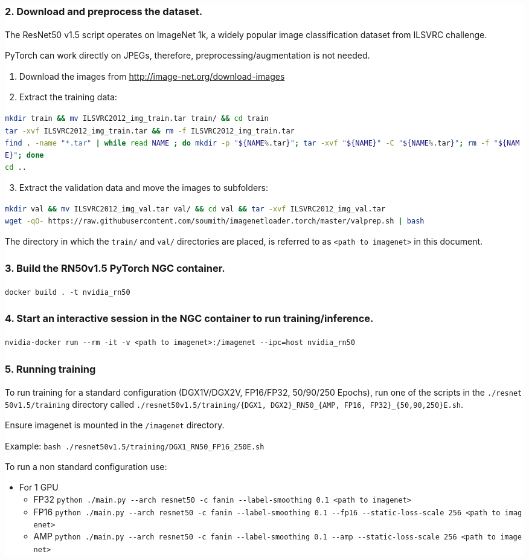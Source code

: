 ### 2. Download and preprocess the dataset.

The ResNet50 v1.5 script operates on ImageNet 1k, a widely popular image classification dataset from ILSVRC challenge.

PyTorch can work directly on JPEGs, therefore, preprocessing/augmentation is not needed.

1. Download the images from http://image-net.org/download-images

2. Extract the training data:
  ```bash
  mkdir train && mv ILSVRC2012_img_train.tar train/ && cd train
  tar -xvf ILSVRC2012_img_train.tar && rm -f ILSVRC2012_img_train.tar
  find . -name "*.tar" | while read NAME ; do mkdir -p "${NAME%.tar}"; tar -xvf "${NAME}" -C "${NAME%.tar}"; rm -f "${NAME}"; done
  cd ..
  ```

3. Extract the validation data and move the images to subfolders:
  ```bash
  mkdir val && mv ILSVRC2012_img_val.tar val/ && cd val && tar -xvf ILSVRC2012_img_val.tar
  wget -qO- https://raw.githubusercontent.com/soumith/imagenetloader.torch/master/valprep.sh | bash
  ```

The directory in which the `train/` and `val/` directories are placed, is referred to as `<path to imagenet>` in this document.

### 3. Build the RN50v1.5 PyTorch NGC container.

```
docker build . -t nvidia_rn50
```

### 4. Start an interactive session in the NGC container to run training/inference.
```
nvidia-docker run --rm -it -v <path to imagenet>:/imagenet --ipc=host nvidia_rn50
```

### 5. Running training

To run training for a standard configuration (DGX1V/DGX2V, FP16/FP32, 50/90/250 Epochs),
run one of the scripts in the `./resnet50v1.5/training` directory
called `./resnet50v1.5/training/{DGX1, DGX2}_RN50_{AMP, FP16, FP32}_{50,90,250}E.sh`.

Ensure imagenet is mounted in the `/imagenet` directory.

Example:
    `bash ./resnet50v1.5/training/DGX1_RN50_FP16_250E.sh`
   
To run a non standard configuration use:

* For 1 GPU
    * FP32
        `python ./main.py --arch resnet50 -c fanin --label-smoothing 0.1 <path to imagenet>`
    * FP16
        `python ./main.py --arch resnet50 -c fanin --label-smoothing 0.1 --fp16 --static-loss-scale 256 <path to imagenet>`
    * AMP
        `python ./main.py --arch resnet50 -c fanin --label-smoothing 0.1 --amp --static-loss-scale 256 <path to imagenet>`
